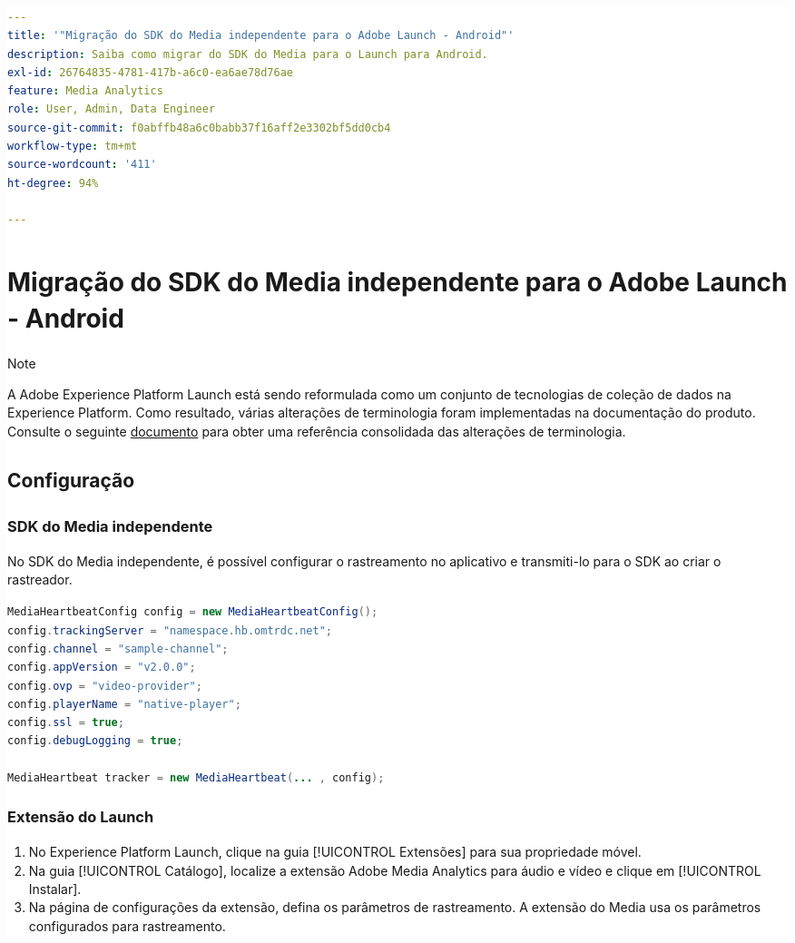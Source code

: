 ```yaml
---
title: '"Migração do SDK do Media independente para o Adobe Launch - Android"'
description: Saiba como migrar do SDK do Media para o Launch para Android.
exl-id: 26764835-4781-417b-a6c0-ea6ae78d76ae
feature: Media Analytics
role: User, Admin, Data Engineer
source-git-commit: f0abffb48a6c0babb37f16aff2e3302bf5dd0cb4
workflow-type: tm+mt
source-wordcount: '411'
ht-degree: 94%

---
```


# Migração do SDK do Media independente para o Adobe Launch - Android

>[!NOTE]
>A Adobe Experience Platform Launch está sendo reformulada como um conjunto de tecnologias de coleção de dados na Experience Platform. Como resultado, várias alterações de terminologia foram implementadas na documentação do produto. Consulte o seguinte [documento](https://experienceleague.adobe.com/docs/experience-platform/tags/term-updates.html?lang=pt-BR) para obter uma referência consolidada das alterações de terminologia.


## Configuração

### SDK do Media independente

No SDK do Media independente, é possível configurar o rastreamento no aplicativo e transmiti-lo para o
SDK ao criar o rastreador.

```java
MediaHeartbeatConfig config = new MediaHeartbeatConfig();
config.trackingServer = "namespace.hb.omtrdc.net";
config.channel = "sample-channel";
config.appVersion = "v2.0.0";
config.ovp = "video-provider";
config.playerName = "native-player";
config.ssl = true;
config.debugLogging = true;

MediaHeartbeat tracker = new MediaHeartbeat(... , config);
```

### Extensão do Launch

1. No Experience Platform Launch, clique na guia [!UICONTROL Extensões] para sua
propriedade móvel.
1. Na guia [!UICONTROL Catálogo], localize a extensão Adobe Media Analytics para áudio
e vídeo e clique em [!UICONTROL Instalar].
1. Na página de configurações da extensão, defina os parâmetros de rastreamento.
A extensão do Media usa os parâmetros configurados para rastreamento.
